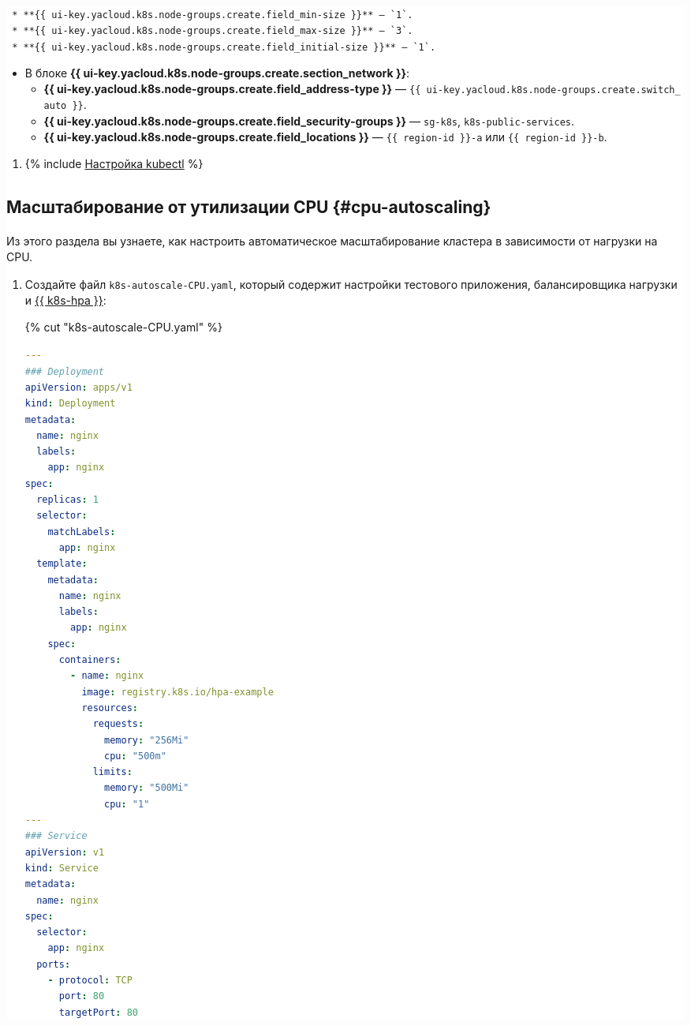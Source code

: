      * **{{ ui-key.yacloud.k8s.node-groups.create.field_min-size }}** — `1`.
     * **{{ ui-key.yacloud.k8s.node-groups.create.field_max-size }}** — `3`.
     * **{{ ui-key.yacloud.k8s.node-groups.create.field_initial-size }}** — `1`.
   * В блоке **{{ ui-key.yacloud.k8s.node-groups.create.section_network }}**:
     * **{{ ui-key.yacloud.k8s.node-groups.create.field_address-type }}** — `{{ ui-key.yacloud.k8s.node-groups.create.switch_auto }}`.
     * **{{ ui-key.yacloud.k8s.node-groups.create.field_security-groups }}** — `sg-k8s`, `k8s-public-services`.
     * **{{ ui-key.yacloud.k8s.node-groups.create.field_locations }}** — `{{ region-id }}-a` или `{{ region-id }}-b`.

1. {% include [Настройка kubectl](../../_includes/managed-kubernetes/kubectl-install.md) %}

## Масштабирование от утилизации CPU {#cpu-autoscaling}

Из этого раздела вы узнаете, как настроить автоматическое масштабирование кластера в зависимости от нагрузки на CPU.
1. Создайте файл `k8s-autoscale-CPU.yaml`, который содержит настройки тестового приложения, балансировщика нагрузки и [{{ k8s-hpa }}](../concepts/autoscale.md#hpa):

   {% cut "k8s-autoscale-CPU.yaml" %}

   ```yaml
   ---
   ### Deployment
   apiVersion: apps/v1
   kind: Deployment
   metadata:
     name: nginx
     labels:
       app: nginx
   spec:
     replicas: 1
     selector:
       matchLabels:
         app: nginx
     template:
       metadata:
         name: nginx
         labels:
           app: nginx
       spec:
         containers:
           - name: nginx
             image: registry.k8s.io/hpa-example
             resources:
               requests:
                 memory: "256Mi"
                 cpu: "500m"
               limits:
                 memory: "500Mi"
                 cpu: "1"
   ---
   ### Service
   apiVersion: v1
   kind: Service
   metadata:
     name: nginx
   spec:
     selector:
       app: nginx
     ports:
       - protocol: TCP
         port: 80
         targetPort: 80
   ```